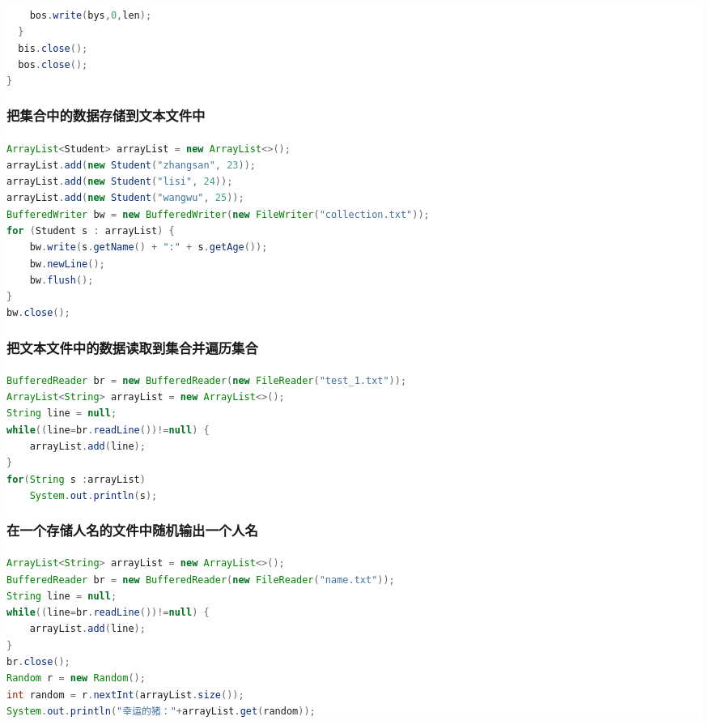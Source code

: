 ```java
    bos.write(bys,0,len);
  }
  bis.close();
  bos.close();
}

```

### 把集合中的数据存储到文本文件中

```java
ArrayList<Student> arrayList = new ArrayList<>();
arrayList.add(new Student("zhangsan", 23));
arrayList.add(new Student("lisi", 24));
arrayList.add(new Student("wangwu", 25));
BufferedWriter bw = new BufferedWriter(new FileWriter("collection.txt"));
for (Student s : arrayList) {
	bw.write(s.getName() + ":" + s.getAge());
	bw.newLine();
	bw.flush();
}
bw.close();

```

### 把文本文件中的数据读取到集合并遍历集合

```java
BufferedReader br = new BufferedReader(new FileReader("test_1.txt"));
ArrayList<String> arrayList = new ArrayList<>();
String line = null;
while((line=br.readLine())!=null) {
	arrayList.add(line);
}
for(String s :arrayList) 
	System.out.println(s);

```

### 在一个存储人名的文件中随机输出一个人名

```java
ArrayList<String> arrayList = new ArrayList<>();
BufferedReader br = new BufferedReader(new FileReader("name.txt"));
String line = null;
while((line=br.readLine())!=null) {
	arrayList.add(line);
}
br.close();
Random r = new Random();
int random = r.nextInt(arrayList.size());
System.out.println("幸运的猪："+arrayList.get(random));

```
